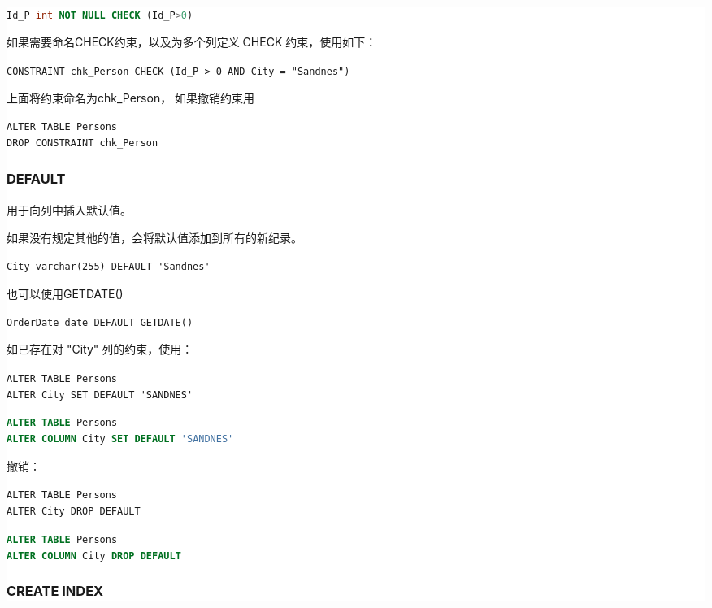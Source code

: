 ```sql
Id_P int NOT NULL CHECK (Id_P>0)
```

如果需要命名CHECK约束，以及为多个列定义 CHECK 约束，使用如下：

```mysql
CONSTRAINT chk_Person CHECK (Id_P > 0 AND City = "Sandnes")
```

上面将约束命名为chk_Person， 如果撤销约束用

```mysql
ALTER TABLE Persons
DROP CONSTRAINT chk_Person
```



### DEFAULT

用于向列中插入默认值。

如果没有规定其他的值，会将默认值添加到所有的新纪录。

```mysql
City varchar(255) DEFAULT 'Sandnes'
```

也可以使用GETDATE()

```mysql
OrderDate date DEFAULT GETDATE()
```

如已存在对 "City" 列的约束，使用：

```mysql
ALTER TABLE Persons
ALTER City SET DEFAULT 'SANDNES'
```

```sql
ALTER TABLE Persons
ALTER COLUMN City SET DEFAULT 'SANDNES'
```

撤销：

```mysql
ALTER TABLE Persons
ALTER City DROP DEFAULT
```

```sql
ALTER TABLE Persons
ALTER COLUMN City DROP DEFAULT
```



### CREATE INDEX
